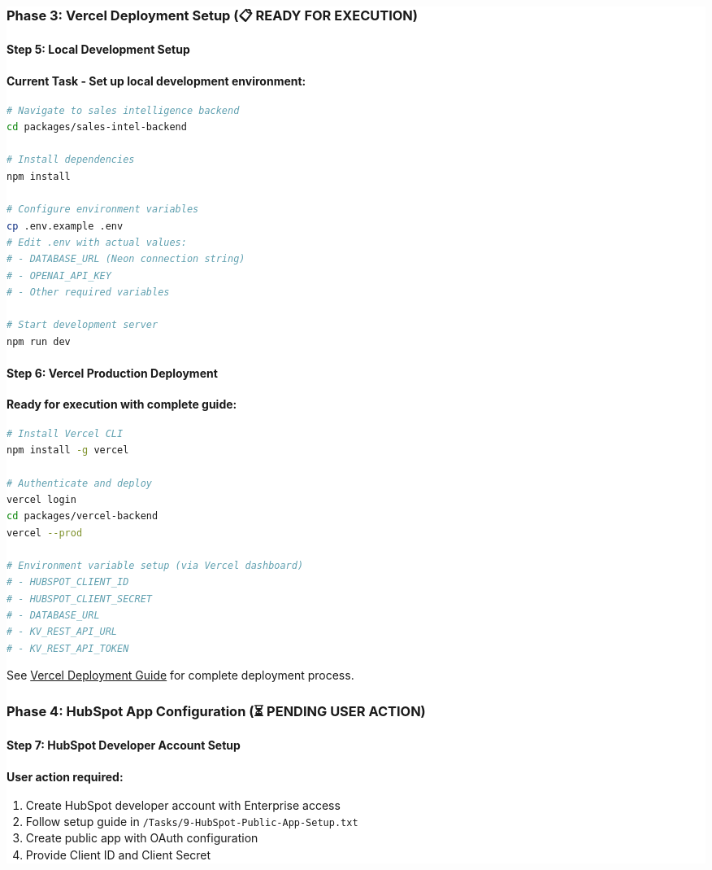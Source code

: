 ### Phase 3: Vercel Deployment Setup (📋 READY FOR EXECUTION)

#### Step 5: Local Development Setup

**Current Task - Set up local development environment:**

```bash
# Navigate to sales intelligence backend
cd packages/sales-intel-backend

# Install dependencies
npm install

# Configure environment variables
cp .env.example .env
# Edit .env with actual values:
# - DATABASE_URL (Neon connection string)
# - OPENAI_API_KEY
# - Other required variables

# Start development server
npm run dev
```

#### Step 6: Vercel Production Deployment

**Ready for execution with complete guide:**

```bash
# Install Vercel CLI
npm install -g vercel

# Authenticate and deploy
vercel login
cd packages/vercel-backend
vercel --prod

# Environment variable setup (via Vercel dashboard)
# - HUBSPOT_CLIENT_ID
# - HUBSPOT_CLIENT_SECRET  
# - DATABASE_URL
# - KV_REST_API_URL
# - KV_REST_API_TOKEN
```

See [Vercel Deployment Guide](./vercel-deployment-guide.md) for complete deployment process.

### Phase 4: HubSpot App Configuration (⏳ PENDING USER ACTION)

#### Step 7: HubSpot Developer Account Setup

**User action required:**
1. Create HubSpot developer account with Enterprise access
2. Follow setup guide in `/Tasks/9-HubSpot-Public-App-Setup.txt`
3. Create public app with OAuth configuration
4. Provide Client ID and Client Secret

